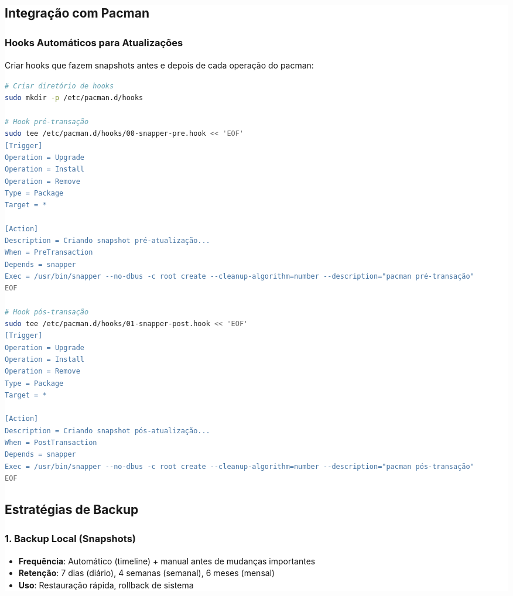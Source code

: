 ## Integração com Pacman

### Hooks Automáticos para Atualizações

Criar hooks que fazem snapshots antes e depois de cada operação do pacman:

```bash
# Criar diretório de hooks
sudo mkdir -p /etc/pacman.d/hooks

# Hook pré-transação
sudo tee /etc/pacman.d/hooks/00-snapper-pre.hook << 'EOF'
[Trigger]
Operation = Upgrade
Operation = Install
Operation = Remove
Type = Package
Target = *

[Action]
Description = Criando snapshot pré-atualização...
When = PreTransaction
Depends = snapper
Exec = /usr/bin/snapper --no-dbus -c root create --cleanup-algorithm=number --description="pacman pré-transação"
EOF

# Hook pós-transação
sudo tee /etc/pacman.d/hooks/01-snapper-post.hook << 'EOF'
[Trigger]
Operation = Upgrade
Operation = Install
Operation = Remove
Type = Package
Target = *

[Action]
Description = Criando snapshot pós-atualização...
When = PostTransaction
Depends = snapper
Exec = /usr/bin/snapper --no-dbus -c root create --cleanup-algorithm=number --description="pacman pós-transação"
EOF
```

## Estratégias de Backup

### 1. Backup Local (Snapshots)
- **Frequência**: Automático (timeline) + manual antes de mudanças importantes
- **Retenção**: 7 dias (diário), 4 semanas (semanal), 6 meses (mensal)
- **Uso**: Restauração rápida, rollback de sistema
